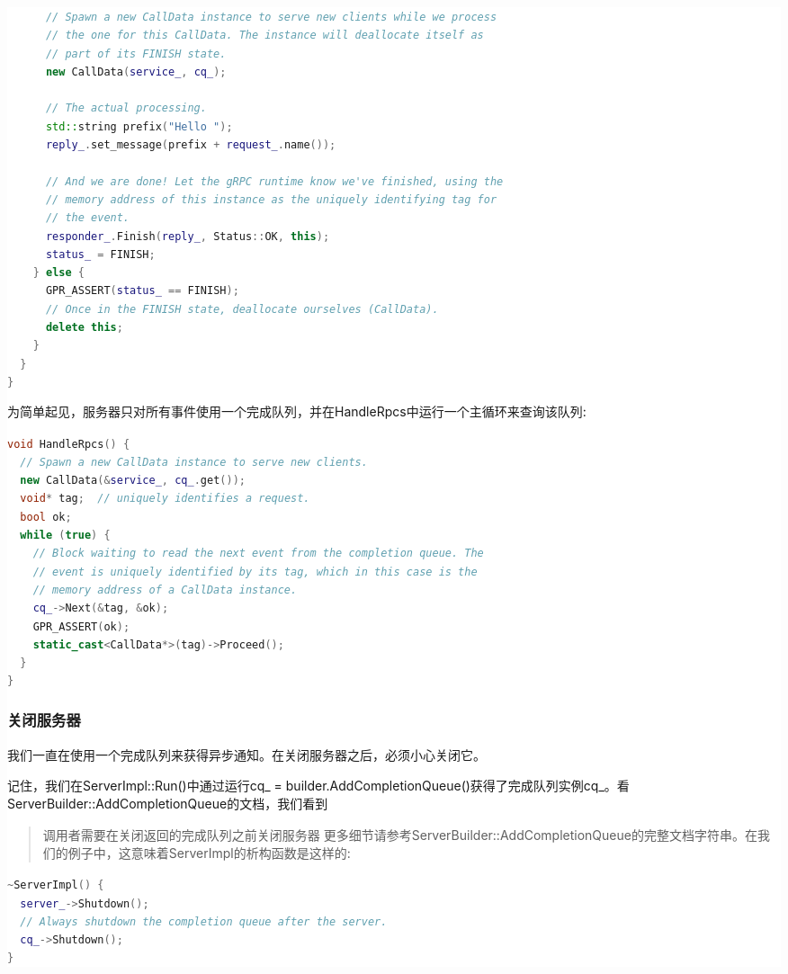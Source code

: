 ```c++
      // Spawn a new CallData instance to serve new clients while we process
      // the one for this CallData. The instance will deallocate itself as
      // part of its FINISH state.
      new CallData(service_, cq_);

      // The actual processing.
      std::string prefix("Hello ");
      reply_.set_message(prefix + request_.name());

      // And we are done! Let the gRPC runtime know we've finished, using the
      // memory address of this instance as the uniquely identifying tag for
      // the event.
      responder_.Finish(reply_, Status::OK, this);
      status_ = FINISH;
    } else {
      GPR_ASSERT(status_ == FINISH);
      // Once in the FINISH state, deallocate ourselves (CallData).
      delete this;
    }
  }
}
```

为简单起见，服务器只对所有事件使用一个完成队列，并在HandleRpcs中运行一个主循环来查询该队列:

```c++
void HandleRpcs() {
  // Spawn a new CallData instance to serve new clients.
  new CallData(&service_, cq_.get());
  void* tag;  // uniquely identifies a request.
  bool ok;
  while (true) {
    // Block waiting to read the next event from the completion queue. The
    // event is uniquely identified by its tag, which in this case is the
    // memory address of a CallData instance.
    cq_->Next(&tag, &ok);
    GPR_ASSERT(ok);
    static_cast<CallData*>(tag)->Proceed();
  }
}
```
### 关闭服务器

我们一直在使用一个完成队列来获得异步通知。在关闭服务器之后，必须小心关闭它。

记住，我们在ServerImpl::Run()中通过运行cq_ = builder.AddCompletionQueue()获得了完成队列实例cq_。看ServerBuilder::AddCompletionQueue的文档，我们看到
> 调用者需要在关闭返回的完成队列之前关闭服务器
更多细节请参考ServerBuilder::AddCompletionQueue的完整文档字符串。在我们的例子中，这意味着ServerImpl的析构函数是这样的:

```c++
~ServerImpl() {
  server_->Shutdown();
  // Always shutdown the completion queue after the server.
  cq_->Shutdown();
}
```
